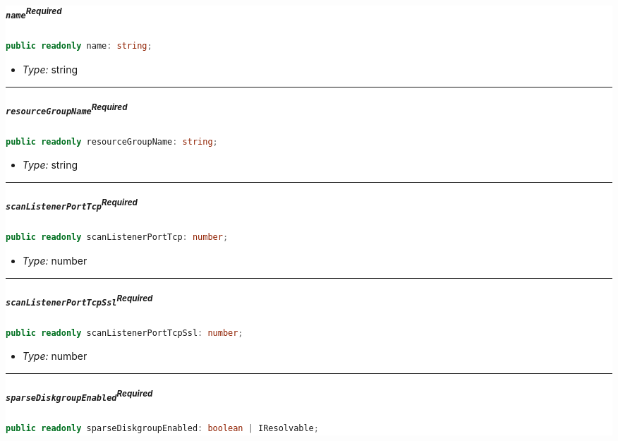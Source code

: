##### `name`<sup>Required</sup> <a name="name" id="@cdktf/provider-azurerm.oracleCloudVmCluster.OracleCloudVmCluster.property.name"></a>

```typescript
public readonly name: string;
```

- *Type:* string

---

##### `resourceGroupName`<sup>Required</sup> <a name="resourceGroupName" id="@cdktf/provider-azurerm.oracleCloudVmCluster.OracleCloudVmCluster.property.resourceGroupName"></a>

```typescript
public readonly resourceGroupName: string;
```

- *Type:* string

---

##### `scanListenerPortTcp`<sup>Required</sup> <a name="scanListenerPortTcp" id="@cdktf/provider-azurerm.oracleCloudVmCluster.OracleCloudVmCluster.property.scanListenerPortTcp"></a>

```typescript
public readonly scanListenerPortTcp: number;
```

- *Type:* number

---

##### `scanListenerPortTcpSsl`<sup>Required</sup> <a name="scanListenerPortTcpSsl" id="@cdktf/provider-azurerm.oracleCloudVmCluster.OracleCloudVmCluster.property.scanListenerPortTcpSsl"></a>

```typescript
public readonly scanListenerPortTcpSsl: number;
```

- *Type:* number

---

##### `sparseDiskgroupEnabled`<sup>Required</sup> <a name="sparseDiskgroupEnabled" id="@cdktf/provider-azurerm.oracleCloudVmCluster.OracleCloudVmCluster.property.sparseDiskgroupEnabled"></a>

```typescript
public readonly sparseDiskgroupEnabled: boolean | IResolvable;
```
